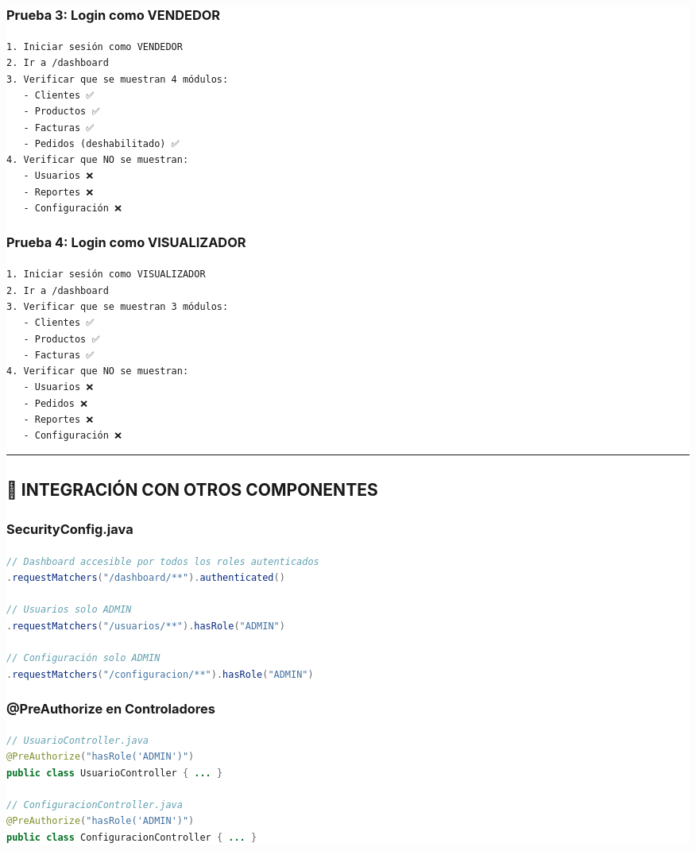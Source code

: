 ### **Prueba 3: Login como VENDEDOR**
```
1. Iniciar sesión como VENDEDOR
2. Ir a /dashboard
3. Verificar que se muestran 4 módulos:
   - Clientes ✅
   - Productos ✅
   - Facturas ✅
   - Pedidos (deshabilitado) ✅
4. Verificar que NO se muestran:
   - Usuarios ❌
   - Reportes ❌
   - Configuración ❌
```

### **Prueba 4: Login como VISUALIZADOR**
```
1. Iniciar sesión como VISUALIZADOR
2. Ir a /dashboard
3. Verificar que se muestran 3 módulos:
   - Clientes ✅
   - Productos ✅
   - Facturas ✅
4. Verificar que NO se muestran:
   - Usuarios ❌
   - Pedidos ❌
   - Reportes ❌
   - Configuración ❌
```

---

## 🔗 INTEGRACIÓN CON OTROS COMPONENTES

### **SecurityConfig.java**
```java
// Dashboard accesible por todos los roles autenticados
.requestMatchers("/dashboard/**").authenticated()

// Usuarios solo ADMIN
.requestMatchers("/usuarios/**").hasRole("ADMIN")

// Configuración solo ADMIN
.requestMatchers("/configuracion/**").hasRole("ADMIN")
```

### **@PreAuthorize en Controladores**
```java
// UsuarioController.java
@PreAuthorize("hasRole('ADMIN')")
public class UsuarioController { ... }

// ConfiguracionController.java
@PreAuthorize("hasRole('ADMIN')")
public class ConfiguracionController { ... }
```
